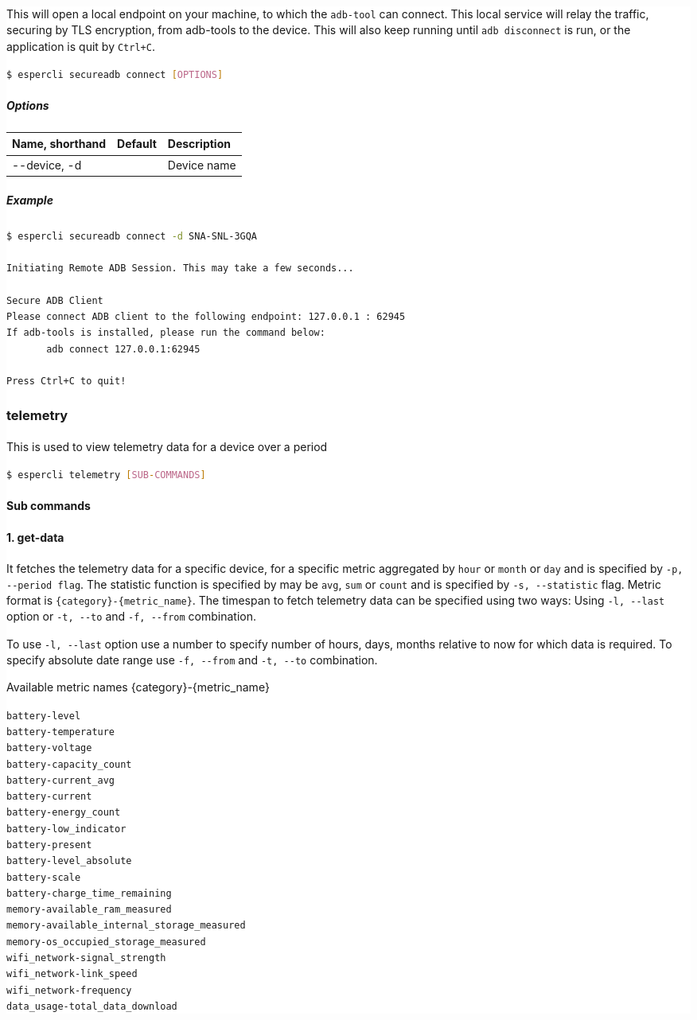 This will open a local endpoint on your machine, to which the `adb-tool` can connect.
This local service will relay the traffic, securing by TLS encryption, from adb-tools to the device.
This will also keep running until `adb disconnect` is run, or the application is quit by `Ctrl+C`. 
```sh
$ espercli secureadb connect [OPTIONS]
```
##### Options
| Name, shorthand | Default| Description|
| -------------   |:------:|:----------|
| --device, -d    |        | Device name |

##### Example
 ```sh
 $ espercli secureadb connect -d SNA-SNL-3GQA

Initiating Remote ADB Session. This may take a few seconds...

Secure ADB Client
Please connect ADB client to the following endpoint: 127.0.0.1 : 62945
If adb-tools is installed, please run the command below:
        adb connect 127.0.0.1:62945

Press Ctrl+C to quit!

 ```

### **telemetry**
This is used to view telemetry data for a device over a period
```sh
$ espercli telemetry [SUB-COMMANDS]
```
#### Sub commands
#### 1. get-data
It fetches the telemetry data for a specific device, for a specific metric aggregated by 
`hour` or `month` or `day` and is specified by `-p, --period flag`. The statistic function is specified by may be `avg`, `sum` or `count` 
and is specified by `-s, --statistic` flag. Metric format is `{category}-{metric_name}`. 
The timespan to fetch telemetry data can be specified using two ways: Using `-l, --last` option or
`-t, --to` and `-f, --from` combination. 

To use `-l, --last` option use a number to specify number of hours, days, months relative to now for which data is required.
To specify absolute date range use `-f, --from` and `-t, --to` combination.

Available metric names {category}-{metric_name}
    
    battery-level
    battery-temperature
    battery-voltage
    battery-capacity_count
    battery-current_avg
    battery-current
    battery-energy_count
    battery-low_indicator
    battery-present
    battery-level_absolute
    battery-scale
    battery-charge_time_remaining
    memory-available_ram_measured
    memory-available_internal_storage_measured
    memory-os_occupied_storage_measured
    wifi_network-signal_strength
    wifi_network-link_speed
    wifi_network-frequency	
    data_usage-total_data_download